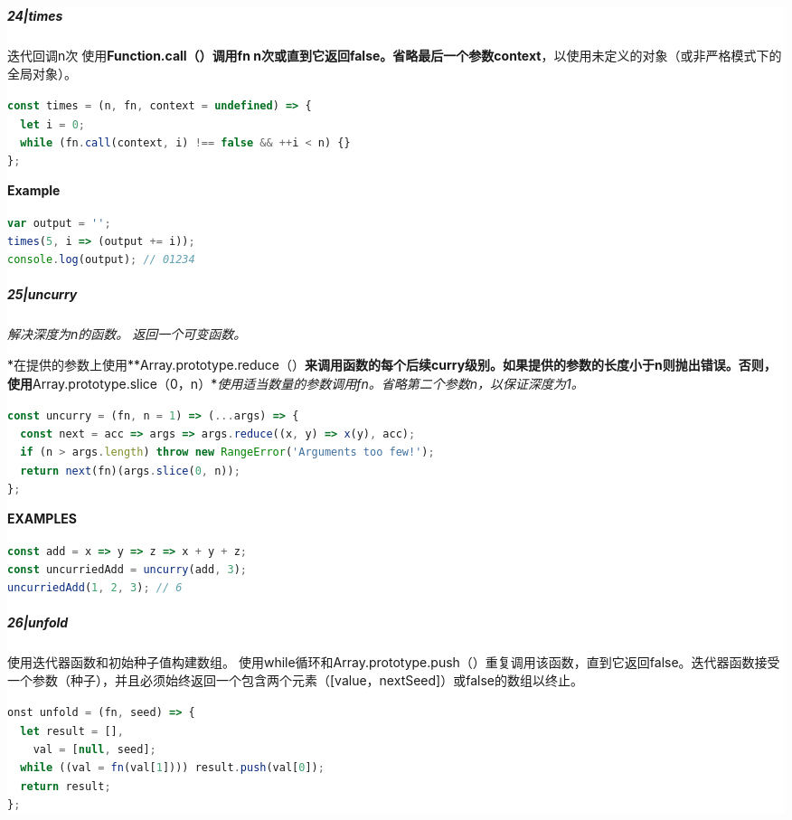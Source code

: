 

##### 24|times

迭代回调n次 使用**Function.call（）**调用fn n次或直到它返回false。省略最后一个参数**context**，以使用未定义的对象（或非严格模式下的全局对象）。

```js
const times = (n, fn, context = undefined) => {
  let i = 0;
  while (fn.call(context, i) !== false && ++i < n) {}
};
```

**Example**

```js
var output = '';
times(5, i => (output += i));
console.log(output); // 01234
```



##### 25|uncurry

*解决深度为n的函数。 返回一个可变函数。*

*在提供的参数上使用**Array.prototype.reduce（）**来调用函数的每个后续curry级别。如果提供的参数的长度小于n则抛出错误。否则，使用**Array.prototype.slice（0，n）**使用适当数量的参数调用fn。省略第二个参数n，以保证深度为1。*

```js
const uncurry = (fn, n = 1) => (...args) => {
  const next = acc => args => args.reduce((x, y) => x(y), acc);
  if (n > args.length) throw new RangeError('Arguments too few!');
  return next(fn)(args.slice(0, n));
};
```

**EXAMPLES**

```js
const add = x => y => z => x + y + z;
const uncurriedAdd = uncurry(add, 3);
uncurriedAdd(1, 2, 3); // 6
```



##### 26|unfold

使用迭代器函数和初始种子值构建数组。 使用while循环和Array.prototype.push（）重复调用该函数，直到它返回false。迭代器函数接受一个参数（种子），并且必须始终返回一个包含两个元素（[value，nextSeed]）或false的数组以终止。

```js
onst unfold = (fn, seed) => {
  let result = [],
    val = [null, seed];
  while ((val = fn(val[1]))) result.push(val[0]);
  return result;
};
```
